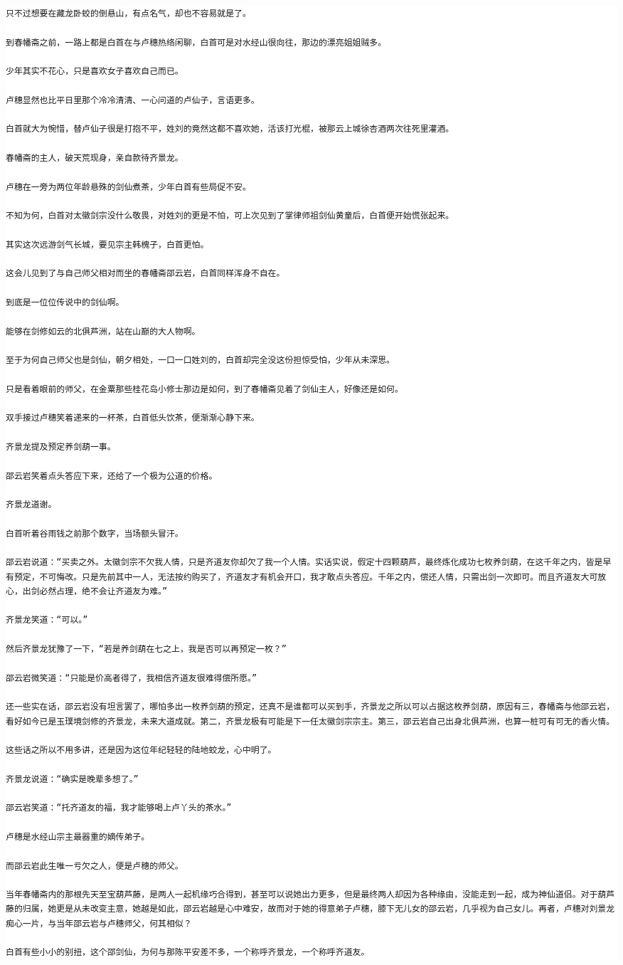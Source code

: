     只不过想要在藏龙卧蛟的倒悬山，有点名气，却也不容易就是了。

    到春幡斋之前，一路上都是白首在与卢穗热络闲聊，白首可是对水经山很向往，那边的漂亮姐姐贼多。

    少年其实不花心，只是喜欢女子喜欢自己而已。

    卢穗显然也比平日里那个冷冷清清、一心问道的卢仙子，言语更多。

    白首就大为惋惜，替卢仙子很是打抱不平，姓刘的竟然这都不喜欢她，活该打光棍，被那云上城徐杏酒两次往死里灌酒。

    春幡斋的主人，破天荒现身，亲自款待齐景龙。

    卢穗在一旁为两位年龄悬殊的剑仙煮茶，少年白首有些局促不安。

    不知为何，白首对太徽剑宗没什么敬畏，对姓刘的更是不怕，可上次见到了掌律师祖剑仙黄童后，白首便开始慌张起来。

    其实这次远游剑气长城，要见宗主韩槐子，白首更怕。

    这会儿见到了与自己师父相对而坐的春幡斋邵云岩，白首同样浑身不自在。

    到底是一位位传说中的剑仙啊。

    能够在剑修如云的北俱芦洲，站在山巅的大人物啊。

    至于为何自己师父也是剑仙，朝夕相处，一口一口姓刘的，白首却完全没这份担惊受怕，少年从未深思。

    只是看着眼前的师父，在金粟那些桂花岛小修士那边是如何，到了春幡斋见着了剑仙主人，好像还是如何。

    双手接过卢穗笑着递来的一杯茶，白首低头饮茶，便渐渐心静下来。

    齐景龙提及预定养剑葫一事。

    邵云岩笑着点头答应下来，还给了一个极为公道的价格。

    齐景龙道谢。

    白首听着谷雨钱之前那个数字，当场额头冒汗。

    邵云岩说道：“买卖之外。太徽剑宗不欠我人情，只是齐道友你却欠了我一个人情。实话实说，假定十四颗葫芦，最终炼化成功七枚养剑葫，在这千年之内，皆是早有预定，不可悔改。只是先前其中一人，无法按约购买了，齐道友才有机会开口，我才敢点头答应。千年之内，偿还人情，只需出剑一次即可。而且齐道友大可放心，出剑必然占理，绝不会让齐道友为难。”

    齐景龙笑道：“可以。”

    然后齐景龙犹豫了一下，“若是养剑葫在七之上，我是否可以再预定一枚？”

    邵云岩微笑道：“只能是价高者得了，我相信齐道友很难得偿所愿。”

    还一些实在话，邵云岩没有坦言罢了，哪怕多出一枚养剑葫的预定，还真不是谁都可以买到手，齐景龙之所以可以占据这枚养剑葫，原因有三，春幡斋与他邵云岩，看好如今已是玉璞境剑修的齐景龙，未来大道成就。第二，齐景龙极有可能是下一任太徽剑宗宗主。第三，邵云岩自己出身北俱芦洲，也算一桩可有可无的香火情。

    这些话之所以不用多讲，还是因为这位年纪轻轻的陆地蛟龙，心中明了。

    齐景龙说道：“确实是晚辈多想了。”

    邵云岩笑道：“托齐道友的福，我才能够喝上卢丫头的茶水。”

    卢穗是水经山宗主最器重的嫡传弟子。

    而邵云岩此生唯一亏欠之人，便是卢穗的师父。

    当年春幡斋内的那根先天至宝葫芦藤，是两人一起机缘巧合得到，甚至可以说她出力更多，但是最终两人却因为各种缘由，没能走到一起，成为神仙道侣。对于葫芦藤的归属，她更是从未改变主意，她越是如此，邵云岩越是心中难安，故而对于她的得意弟子卢穗，膝下无儿女的邵云岩，几乎视为自己女儿。再者，卢穗对刘景龙痴心一片，与当年邵云岩与卢穗师父，何其相似？

    白首有些小小的别扭，这个邵剑仙，为何与那陈平安差不多，一个称呼齐景龙，一个称呼齐道友。
